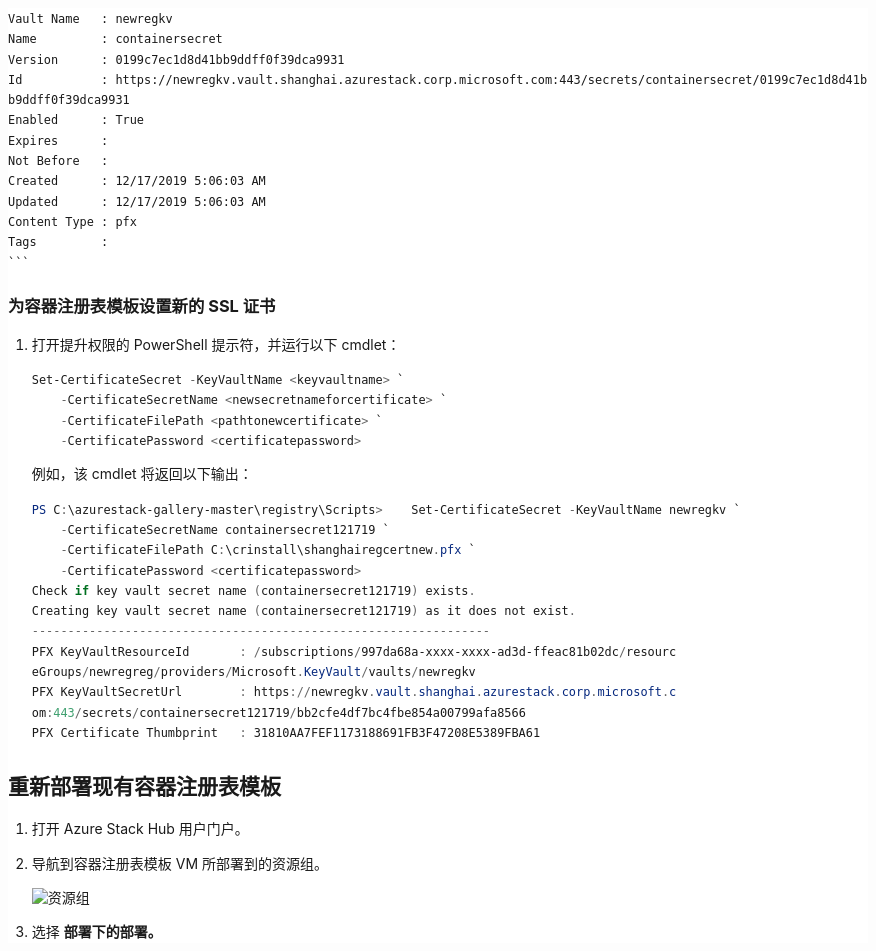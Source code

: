     Vault Name   : newregkv
    Name         : containersecret
    Version      : 0199c7ec1d8d41bb9ddff0f39dca9931
    Id           : https://newregkv.vault.shanghai.azurestack.corp.microsoft.com:443/secrets/containersecret/0199c7ec1d8d41bb9ddff0f39dca9931
    Enabled      : True
    Expires      : 
    Not Before   : 
    Created      : 12/17/2019 5:06:03 AM
    Updated      : 12/17/2019 5:06:03 AM
    Content Type : pfx
    Tags         : 
    ```

### <a name="set-a-new-ssl-certificate-for-the-container-registry-template"></a>为容器注册表模板设置新的 SSL 证书

1.  打开提升权限的 PowerShell 提示符，并运行以下 cmdlet：

    ```powershell  
    Set-CertificateSecret -KeyVaultName <keyvaultname> `
        -CertificateSecretName <newsecretnameforcertificate> `
        -CertificateFilePath <pathtonewcertificate> `
        -CertificatePassword <certificatepassword>
    ```

    例如，该 cmdlet 将返回以下输出：

    ```powershell  
    PS C:\azurestack-gallery-master\registry\Scripts>    Set-CertificateSecret -KeyVaultName newregkv `
        -CertificateSecretName containersecret121719 `
        -CertificateFilePath C:\crinstall\shanghairegcertnew.pfx `
        -CertificatePassword <certificatepassword> 
    Check if key vault secret name (containersecret121719) exists.
    Creating key vault secret name (containersecret121719) as it does not exist.
    ----------------------------------------------------------------
    PFX KeyVaultResourceId       : /subscriptions/997da68a-xxxx-xxxx-ad3d-ffeac81b02dc/resourc
    eGroups/newregreg/providers/Microsoft.KeyVault/vaults/newregkv
    PFX KeyVaultSecretUrl        : https://newregkv.vault.shanghai.azurestack.corp.microsoft.c
    om:443/secrets/containersecret121719/bb2cfe4df7bc4fbe854a00799afa8566
    PFX Certificate Thumbprint   : 31810AA7FEF1173188691FB3F47208E5389FBA61 
    ```

## <a name="redeploy-existing-container-registry-template"></a>重新部署现有容器注册表模板

1. 打开 Azure Stack Hub 用户门户。

2.  导航到容器注册表模板 VM 所部署到的资源组。

    ![资源组](./media/container-registry-template-rotating-secrets-tzl/resource-group.png)

3. 选择 **部署下的部署。**
